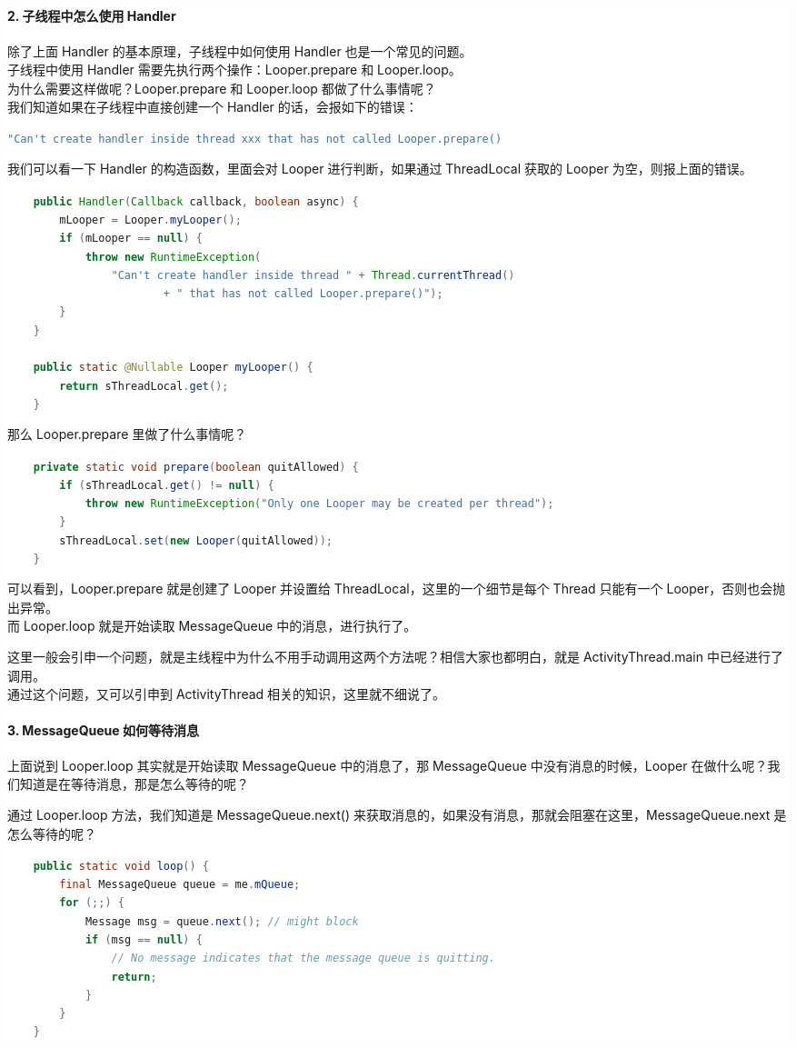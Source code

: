 #### 2. 子线程中怎么使用 Handler
除了上面 Handler 的基本原理，子线程中如何使用 Handler 也是一个常见的问题。      
子线程中使用 Handler 需要先执行两个操作：Looper.prepare 和 Looper.loop。     
为什么需要这样做呢？Looper.prepare 和 Looper.loop 都做了什么事情呢？      
我们知道如果在子线程中直接创建一个 Handler 的话，会报如下的错误：    
``` java
"Can't create handler inside thread xxx that has not called Looper.prepare()
```

我们可以看一下 Handler 的构造函数，里面会对 Looper 进行判断，如果通过 ThreadLocal 获取的 Looper 为空，则报上面的错误。    
``` java
    public Handler(Callback callback, boolean async) {
        mLooper = Looper.myLooper();
        if (mLooper == null) {
            throw new RuntimeException(
                "Can't create handler inside thread " + Thread.currentThread()
                        + " that has not called Looper.prepare()");
        }
    }

    public static @Nullable Looper myLooper() {
        return sThreadLocal.get();
    }
```

那么 Looper.prepare 里做了什么事情呢？   
``` java
    private static void prepare(boolean quitAllowed) {
        if (sThreadLocal.get() != null) {
            throw new RuntimeException("Only one Looper may be created per thread");
        }
        sThreadLocal.set(new Looper(quitAllowed));
    }
```
可以看到，Looper.prepare 就是创建了 Looper 并设置给 ThreadLocal，这里的一个细节是每个 Thread 只能有一个 Looper，否则也会抛出异常。     
而 Looper.loop 就是开始读取 MessageQueue 中的消息，进行执行了。     

这里一般会引申一个问题，就是主线程中为什么不用手动调用这两个方法呢？相信大家也都明白，就是 ActivityThread.main 中已经进行了调用。     
通过这个问题，又可以引申到 ActivityThread 相关的知识，这里就不细说了。     

#### 3. MessageQueue 如何等待消息
上面说到 Looper.loop 其实就是开始读取 MessageQueue 中的消息了，那 MessageQueue 中没有消息的时候，Looper 在做什么呢？我们知道是在等待消息，那是怎么等待的呢？     

通过 Looper.loop 方法，我们知道是 MessageQueue.next() 来获取消息的，如果没有消息，那就会阻塞在这里，MessageQueue.next 是怎么等待的呢？     
``` java
    public static void loop() {
        final MessageQueue queue = me.mQueue;
        for (;;) {
            Message msg = queue.next(); // might block
            if (msg == null) {
                // No message indicates that the message queue is quitting.
                return;
            }
        }
    }
```

